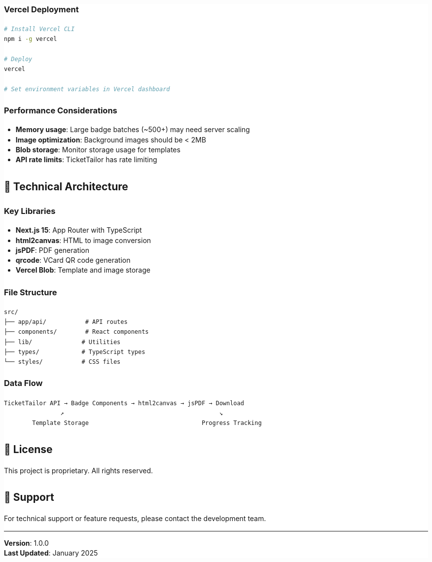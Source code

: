 ### Vercel Deployment
```bash
# Install Vercel CLI
npm i -g vercel

# Deploy
vercel

# Set environment variables in Vercel dashboard
```

### Performance Considerations
- **Memory usage**: Large badge batches (~500+) may need server scaling
- **Image optimization**: Background images should be < 2MB
- **Blob storage**: Monitor storage usage for templates
- **API rate limits**: TicketTailor has rate limiting

## 🔧 Technical Architecture

### Key Libraries
- **Next.js 15**: App Router with TypeScript
- **html2canvas**: HTML to image conversion
- **jsPDF**: PDF generation
- **qrcode**: VCard QR code generation
- **Vercel Blob**: Template and image storage

### File Structure
```
src/
├── app/api/           # API routes
├── components/        # React components
├── lib/              # Utilities
├── types/            # TypeScript types
└── styles/           # CSS files
```

### Data Flow
```
TicketTailor API → Badge Components → html2canvas → jsPDF → Download
                ↗                                            ↘
        Template Storage                                Progress Tracking
```

## 📄 License

This project is proprietary. All rights reserved.

## 🤝 Support

For technical support or feature requests, please contact the development team.

---

**Version**: 1.0.0  
**Last Updated**: January 2025